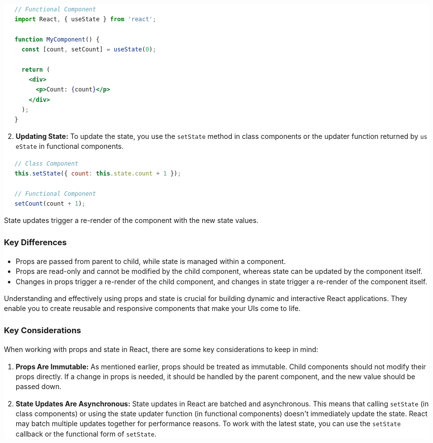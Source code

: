 ```jsx
```

```jsx
   // Functional Component
   import React, { useState } from 'react';

   function MyComponent() {
     const [count, setCount] = useState(0);

     return (
       <div>
         <p>Count: {count}</p>
       </div>
     );
   }
```

2. **Updating State:** To update the state, you use the `setState` method in class components or the updater function returned by `useState` in functional components.

```jsx
   // Class Component
   this.setState({ count: this.state.count + 1 });

   // Functional Component
   setCount(count + 1);
```

   State updates trigger a re-render of the component with the new state values.

### Key Differences

- Props are passed from parent to child, while state is managed within a component.
- Props are read-only and cannot be modified by the child component, whereas state can be updated by the component itself.
- Changes in props trigger a re-render of the child component, and changes in state trigger a re-render of the component itself.

Understanding and effectively using props and state is crucial for building dynamic and interactive React applications. They enable you to create reusable and responsive components that make your UIs come to life.


### Key Considerations

When working with props and state in React, there are some key considerations to keep in mind:

1. **Props Are Immutable:** As mentioned earlier, props should be treated as immutable. Child components should not modify their props directly. If a change in props is needed, it should be handled by the parent component, and the new value should be passed down.

2. **State Updates Are Asynchronous:** State updates in React are batched and asynchronous. This means that calling `setState` (in class components) or using the state updater function (in functional components) doesn't immediately update the state. React may batch multiple updates together for performance reasons. To work with the latest state, you can use the `setState` callback or the functional form of `setState`.
